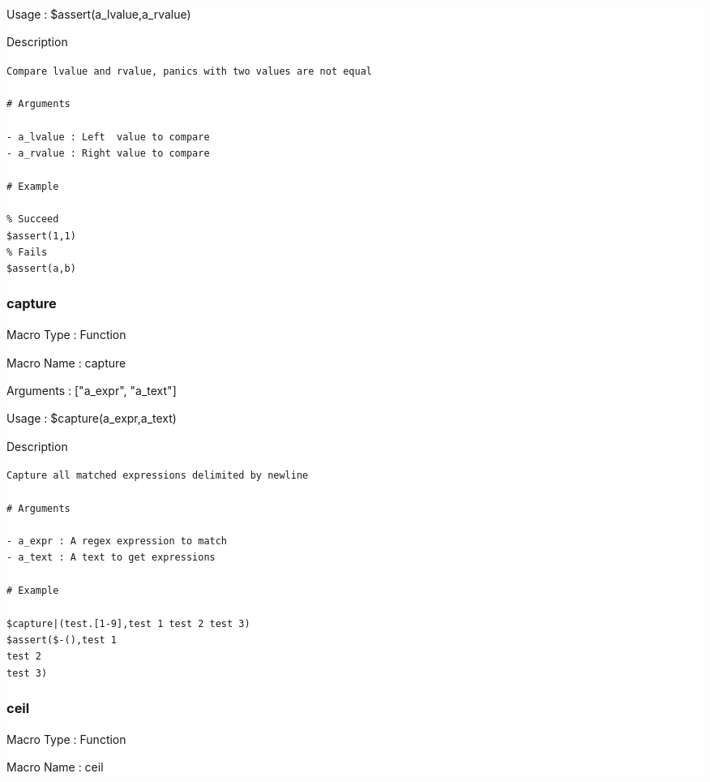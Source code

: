 Usage       : $assert(a_lvalue,a_rvalue)

Description 

>>
 
    Compare lvalue and rvalue, panics with two values are not equal
    
    # Arguments
    
    - a_lvalue : Left  value to compare
    - a_rvalue : Right value to compare
    
    # Example
    
    % Succeed
    $assert(1,1)
    % Fails
    $assert(a,b)

### capture

Macro Type  : Function

Macro Name  : capture

Arguments   : ["a_expr", "a_text"]

Usage       : $capture(a_expr,a_text)

Description 

>>
 
    Capture all matched expressions delimited by newline
    
    # Arguments
    
    - a_expr : A regex expression to match
    - a_text : A text to get expressions
    
    # Example
    
    $capture|(test.[1-9],test 1 test 2 test 3)
    $assert($-(),test 1
    test 2
    test 3)

### ceil

Macro Type  : Function

Macro Name  : ceil
